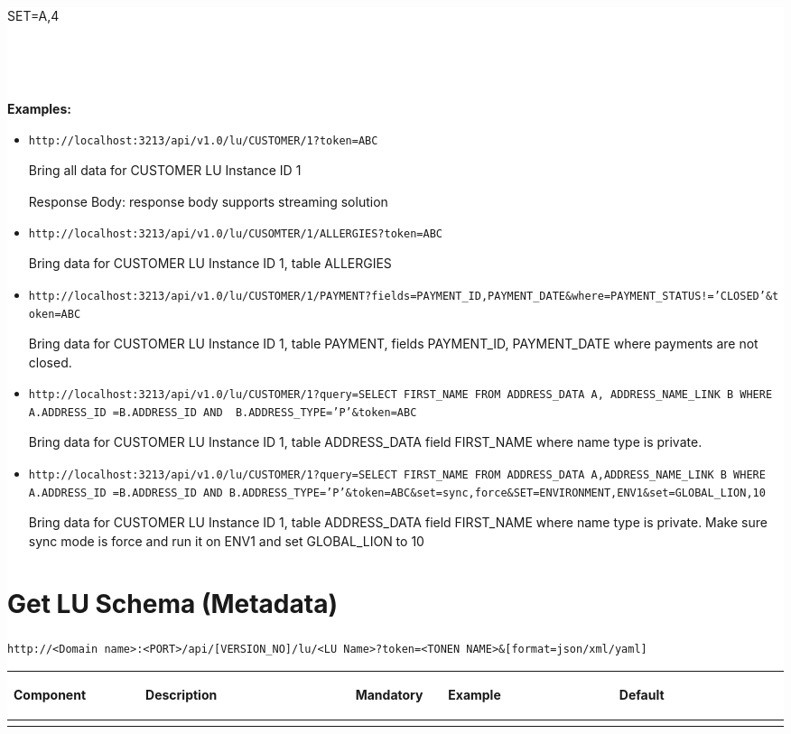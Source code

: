 <p>SET=A,4</p>
</td>
<td width="200pxl" valign="top" >&nbsp;</td>
</tr>
</tbody>
</table>
<p>&nbsp;</p>

**Examples:**

- `http://localhost:3213/api/v1.0/lu/CUSTOMER/1?token=ABC`

  Bring all data for CUSTOMER LU Instance ID 1

  Response Body: response body supports streaming solution


- `http://localhost:3213/api/v1.0/lu/CUSOMTER/1/ALLERGIES?token=ABC`

  Bring data for CUSTOMER LU Instance ID 1, table ALLERGIES  


- `http://localhost:3213/api/v1.0/lu/CUSTOMER/1/PAYMENT?fields=PAYMENT_ID,PAYMENT_DATE&where=PAYMENT_STATUS!=’CLOSED’&token=ABC`

  Bring data for CUSTOMER LU Instance ID 1, table PAYMENT, fields PAYMENT_ID, PAYMENT_DATE where payments are not closed.


- `http://localhost:3213/api/v1.0/lu/CUSTOMER/1?query=SELECT FIRST_NAME FROM ADDRESS_DATA A, ADDRESS_NAME_LINK B WHERE A.ADDRESS_ID =B.ADDRESS_ID AND  B.ADDRESS_TYPE=’P’&token=ABC`
  
  Bring data for CUSTOMER LU Instance ID 1, table ADDRESS_DATA field FIRST_NAME where name type is private.

- `http://localhost:3213/api/v1.0/lu/CUSTOMER/1?query=SELECT FIRST_NAME FROM ADDRESS_DATA A,ADDRESS_NAME_LINK B WHERE A.ADDRESS_ID =B.ADDRESS_ID AND B.ADDRESS_TYPE=’P’&token=ABC&set=sync,force&SET=ENVIRONMENT,ENV1&set=GLOBAL_LION,10`
  
  Bring data for CUSTOMER LU Instance ID 1, table ADDRESS_DATA field FIRST_NAME where name type is private. Make sure sync mode is force and  run it on ENV1 and set GLOBAL_LION to 10

# Get LU Schema (Metadata)

<p><code>http://&lt;Domain name&gt;:&lt;PORT&gt;/api/[VERSION_NO]/lu/&lt;LU Name&gt;?token=&lt;TONEN NAME&gt;&amp;[format=json/xml/yaml]</code></p>

<table width="900pxl">
<tbody>
<tr>
<td width="150pxl" valign="top">
<p><strong>Component</strong></p>
</td>
<td width="250pxl" valign="top" >
<p><strong>Description</strong></p>
</td>
<td width="100pxl" valign="top" >
<p><strong>Mandatory</strong></p>
</td>
<td width="200pxl" valign="top" >
<p><strong>Example</strong></p>
</td>
<td width="200pxl" valign="top" >
<p><strong>Default</strong></p>
</td>
</tr>
</thead>
<tbody>
<tr>
<td width="150pxl" valign="top" >
